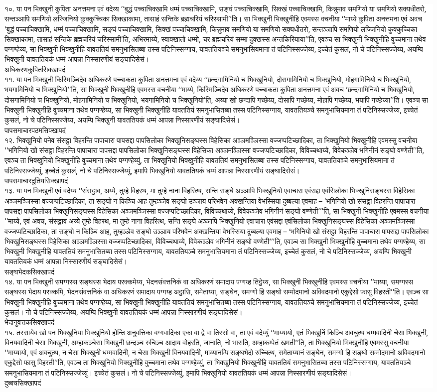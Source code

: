 १०. या पन भिक्खुनी कुपिता अनत्तमना एवं वदेय्य ‘‘बुद्धं पच्चाचिक्खामि धम्मं पच्चाचिक्खामि, सङ्घं पच्चाचिक्खामि, सिक्खं पच्चाचिक्खामि, किन्नुमाव समणियो या समणियो सक्यधीतरो, सन्तञ्ञापि समणियो लज्जिनियो कुक्कुच्चिका सिक्खाकामा, तासाहं सन्तिके ब्रह्मचरियं चरिस्सामी’’ति। सा भिक्खुनी भिक्खुनीहि एवमस्स वचनीया ‘‘माय्ये कुपिता अनत्तमना एवं अवच ‘बुद्धं पच्चाचिक्खामि, धम्मं पच्चाचिक्खामि, सङ्घं पच्चाचिक्खामि, सिक्खं पच्चाचिक्खामि, किन्नुमाव समणियो या समणियो सक्यधीतरो, सन्तञ्ञापि समणियो लज्जिनियो कुक्कुच्चिका सिक्खाकामा, तासाहं सन्तिके ब्रह्मचरियं चरिस्सामी’ति, अभिरमाय्ये, स्वाक्खातो धम्मो, चर ब्रह्मचरियं सम्मा दुक्खस्स अन्तकिरियाया’’ति, एवञ्च सा भिक्खुनी भिक्खुनीहि वुच्चमाना तथेव पग्गण्हेय्य, सा भिक्खुनी भिक्खुनीहि यावततियं समनुभासितब्बा तस्स पटिनिस्सग्गाय, यावततियञ्चे समनुभासियमाना तं पटिनिस्सज्जेय्य, इच्चेतं कुसलं, नो चे पटिनिस्सज्जेय्य, अयम्पि भिक्खुनी यावततियकं धम्मं आपन्ना निस्सारणीयं सङ्घादिसेसं।  
अधिकरणकुपितसिक्खापदं  
११. या पन भिक्खुनी किस्मिञ्चिदेव अधिकरणे पच्चाकता कुपिता अनत्तमना एवं वदेय्य ‘‘छन्दगामिनियो च भिक्खुनियो, दोसगामिनियो च भिक्खुनियो, मोहगामिनियो च भिक्खुनियो, भयगामिनियो च भिक्खुनियो’’ति, सा भिक्खुनी भिक्खुनीहि एवमस्स वचनीया ‘‘माय्ये, किस्मिञ्चिदेव अधिकरणे पच्चाकता कुपिता अनत्तमना एवं अवच ‘छन्दगामिनियो च भिक्खुनियो, दोसगामिनियो च भिक्खुनियो, मोहगामिनियो च भिक्खुनियो, भयगामिनियो च भिक्खुनियो’ति, अय्या खो छन्दापि गच्छेय्य, दोसापि गच्छेय्य, मोहापि गच्छेय्य, भयापि गच्छेय्या’’ति। एवञ्च सा भिक्खुनी भिक्खुनीहि वुच्चमाना तथेव पग्गण्हेय्य, सा भिक्खुनी भिक्खुनीहि यावततियं समनुभासितब्बा तस्स पटिनिस्सग्गाय, यावततियञ्चे समनुभासियमाना तं पटिनिस्सज्जेय्य, इच्चेतं कुसलं, नो चे पटिनिस्सज्जेय्य, अयम्पि भिक्खुनी यावततियकं धम्मं आपन्ना निस्सारणीयं सङ्घादिसेसं।  
पापसमाचारपठमसिक्खापदं  
१२. भिक्खुनियो पनेव संसट्ठा विहरन्ति पापाचारा पापसद्दा पापसिलोका भिक्खुनिसङ्घस्स विहेसिका अञ्ञमञ्ञिस्सा वज्जप्पटिच्छादिका, ता भिक्खुनियो भिक्खुनीहि एवमस्सु वचनीया ‘‘भगिनियो खो संसट्ठा विहरन्ति पापाचारा पापसद्दा पापसिलोका भिक्खुनिसङ्घस्स विहेसिका अञ्ञमञ्ञिस्सा वज्जप्पटिच्छादिका, विविच्चथाय्ये, विवेकञ्ञेव भगिनीनं सङ्घो वण्णेती’’ति, एवञ्च ता भिक्खुनियो भिक्खुनीहि वुच्चमाना तथेव पग्गण्हेय्युं, ता भिक्खुनियो भिक्खुनीहि यावततियं समनुभासितब्बा तस्स पटिनिस्सग्गाय, यावततियञ्चे समनुभासियमाना तं पटिनिस्सज्जेय्युं, इच्चेतं कुसलं, नो चे पटिनिस्सज्जेय्युं, इमापि भिक्खुनियो यावततियकं धम्मं आपन्ना निस्सारणीयं सङ्घादिसेसं।  
पापसमाचारदुतियसिक्खापदं  
१३. या पन भिक्खुनी एवं वदेय्य ‘‘संसट्ठाव, अय्ये, तुम्हे विहरथ, मा तुम्हे नाना विहरित्थ, सन्ति सङ्घे अञ्ञापि भिक्खुनियो एवाचारा एवंसद्दा एवंसिलोका भिक्खुनिसङ्घस्स विहेसिका अञ्ञमञ्ञिस्सा वज्जप्पटिच्छादिका, ता सङ्घो न किञ्चि आह तुम्हञ्ञेव सङ्घो उञ्ञाय परिभवेन अक्खन्तिया वेभस्सिया दुब्बल्या एवमाह – ‘भगिनियो खो संसट्ठा विहरन्ति पापाचारा पापसद्दा पापसिलोका भिक्खुनिसङ्घस्स विहेसिका अञ्ञमञ्ञिस्सा वज्जप्पटिच्छादिका, विविच्चथाय्ये, विवेकञ्ञेव भगिनीनं सङ्घो वण्णेती’’’ति, सा भिक्खुनी भिक्खुनीहि एवमस्स वचनीया ‘‘माय्ये, एवं अवच, संसट्ठाव अय्ये तुम्हे विहरथ, मा तुम्हे नाना विहरित्थ, सन्ति सङ्घे अञ्ञापि भिक्खुनियो एवाचारा एवंसद्दा एवंसिलोका भिक्खुनिसङ्घस्स विहेसिका अञ्ञमञ्ञिस्सा वज्जप्पटिच्छादिका, ता सङ्घो न किञ्चि आह, तुम्हञ्ञेव सङ्घो उञ्ञाय परिभवेन अक्खन्तिया वेभस्सिया दुब्बल्या एवमाह – ‘भगिनियो खो संसट्ठा विहरन्ति पापाचारा पापसद्दा पापसिलोका भिक्खुनिसङ्घस्स विहेसिका अञ्ञमञ्ञिस्सा वज्जप्पटिच्छादिका, विविच्चथाय्ये, विवेकञ्ञेव भगिनीनं सङ्घो वण्णेती’’’ति, एवञ्च सा भिक्खुनी भिक्खुनीहि वुच्चमाना तथेव पग्गण्हेय्य, सा भिक्खुनी भिक्खुनीहि यावततियं समनुभासितब्बा तस्स पटिनिस्सग्गाय, यावततियञ्चे समनुभासियमाना तं पटिनिस्सज्जेय्य, इच्चेतं कुसलं, नो चे पटिनिस्सज्जेय्य, अयम्पि भिक्खुनी यावततियकं धम्मं आपन्ना निस्सारणीयं सङ्घादिसेसं।  
सङ्घभेदकसिक्खापदं  
१४. या पन भिक्खुनी समग्गस्स सङ्घस्स भेदाय परक्कमेय्य, भेदनसंवत्तनिकं वा अधिकरणं समादाय पग्गय्ह तिट्ठेय्य, सा भिक्खुनी भिक्खुनीहि एवमस्स वचनीया ‘‘माय्या, समग्गस्स सङ्घस्स भेदाय परक्कमि, भेदनसंवत्तनिकं वा अधिकरणं समादाय पग्गय्ह अट्ठासि, समेताय्या, सङ्घेन, समग्गो हि सङ्घो सम्मोदमानो अविवदमानो एकुद्देसो फासु विहरती’’ति। एवञ्च सा भिक्खुनी भिक्खुनीहि वुच्चमाना तथेव पग्गण्हेय्य, सा भिक्खुनी भिक्खुनीहि यावततियं समनुभासितब्बा तस्स पटिनिस्सग्गाय, यावततियञ्चे समनुभासियमाना तं पटिनिस्सज्जेय्य, इच्चेतं कुसलं। नो चे पटिनिस्सज्जेय्य, अयम्पि भिक्खुनी यावततियकं धम्मं आपन्ना निस्सारणीयं सङ्घादिसेसं।  
भेदानुवत्तकसिक्खापदं  
१५. तस्सायेव खो पन भिक्खुनिया भिक्खुनियो होन्ति अनुवत्तिका वग्गवादिका एका वा द्वे वा तिस्सो वा, ता एवं वदेय्युं ‘‘माय्यायो, एतं भिक्खुनिं किञ्चि अवचुत्थ धम्मवादिनी चेसा भिक्खुनी, विनयवादिनी चेसा भिक्खुनी, अम्हाकञ्चेसा भिक्खुनी छन्दञ्च रुचिञ्च आदाय वोहरति, जानाति, नो भासति, अम्हाकम्पेतं खमती’’ति, ता भिक्खुनियो भिक्खुनीहि एवमस्सु वचनीया ‘‘माय्यायो, एवं अवचुत्थ, न चेसा भिक्खुनी धम्मवादिनी, न चेसा भिक्खुनी विनयवादिनी, माय्यानम्पि सङ्घभेदो रुच्चित्थ, समेताय्यानं सङ्घेन, समग्गो हि सङ्घो सम्मोदमानो अविवदमानो एकुद्देसो फासु विहरती’’ति, एवञ्च ता भिक्खुनियो भिक्खुनीहि वुच्चमाना तथेव पग्गण्हेय्युं, ता भिक्खुनियो भिक्खुनीहि यावततियं समनुभासितब्बा तस्स पटिनिस्सग्गाय, यावततियञ्चे समनुभासियमाना तं पटिनिस्सज्जेय्युं। इच्चेतं कुसलं। नो चे पटिनिस्सज्जेय्युं, इमापि भिक्खुनियो यावततियकं धम्मं आपन्ना निस्सारणीयं सङ्घादिसेसं।  
दुब्बचसिक्खापदं  
